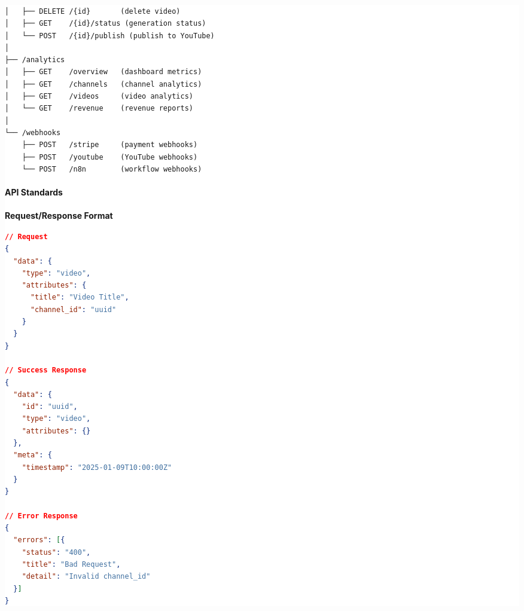 ```
│   ├── DELETE /{id}       (delete video)
│   ├── GET    /{id}/status (generation status)
│   └── POST   /{id}/publish (publish to YouTube)
│
├── /analytics
│   ├── GET    /overview   (dashboard metrics)
│   ├── GET    /channels   (channel analytics)
│   ├── GET    /videos     (video analytics)
│   └── GET    /revenue    (revenue reports)
│
└── /webhooks
    ├── POST   /stripe     (payment webhooks)
    ├── POST   /youtube    (YouTube webhooks)
    └── POST   /n8n        (workflow webhooks)
```

#### API Standards

**Request/Response Format**
```json
// Request
{
  "data": {
    "type": "video",
    "attributes": {
      "title": "Video Title",
      "channel_id": "uuid"
    }
  }
}

// Success Response
{
  "data": {
    "id": "uuid",
    "type": "video",
    "attributes": {}
  },
  "meta": {
    "timestamp": "2025-01-09T10:00:00Z"
  }
}

// Error Response
{
  "errors": [{
    "status": "400",
    "title": "Bad Request",
    "detail": "Invalid channel_id"
  }]
}
```
